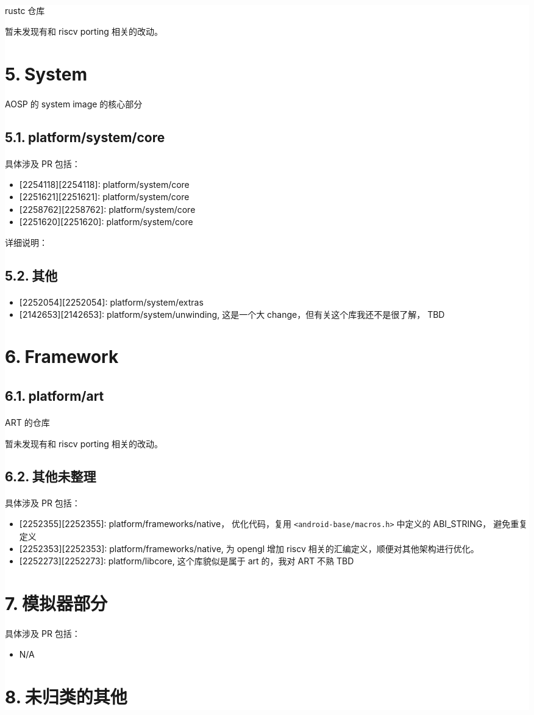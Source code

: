 rustc 仓库

暂未发现有和 riscv porting 相关的改动。
 
# 5. System

AOSP 的 system image 的核心部分

## 5.1. platform/system/core

具体涉及 PR 包括：

- [2254118][2254118]: platform/system/core
- [2251621][2251621]: platform/system/core
- [2258762][2258762]: platform/system/core
- [2251620][2251620]: platform/system/core


详细说明：

## 5.2. 其他

- [2252054][2252054]: platform/system/extras
- [2142653][2142653]: platform/system/unwinding, 这是一个大 change，但有关这个库我还不是很了解， TBD

# 6. Framework

## 6.1. platform/art

ART 的仓库

暂未发现有和 riscv porting 相关的改动。

## 6.2. 其他未整理

具体涉及 PR 包括：

- [2252355][2252355]: platform/frameworks/native， 优化代码，复用 `<android-base/macros.h>` 中定义的 ABI_STRING， 避免重复定义
- [2252353][2252353]: platform/frameworks/native, 为 opengl 增加 riscv 相关的汇编定义，顺便对其他架构进行优化。
- [2252273][2252273]: platform/libcore, 这个库貌似是属于 art 的，我对 ART 不熟 TBD

# 7. 模拟器部分

具体涉及 PR 包括：

- N/A


# 8. 未归类的其他


[1]: https://unicornx.github.io/android-review/aosp-riscv-2022-10-28.html
[2]: ../20221008-symbol-version.md
[3]: https://android-review.googlesource.com/c/platform/bionic/+/2142912
[4]: https://android-review.googlesource.com/c/platform/bionic/+/2142912/1/libc/arch-riscv64/bionic/__bionic_clone.S
[5]: https://android-review.googlesource.com/c/platform/bionic/+/2241712/comment/b3dfabdf_bdbd33ef/
[6]: https://gitee.com/aosp-riscv/working-group/issues/I5BV63
[7]: https://gitee.com/aosp-riscv/working-group/issues/I5CKA4